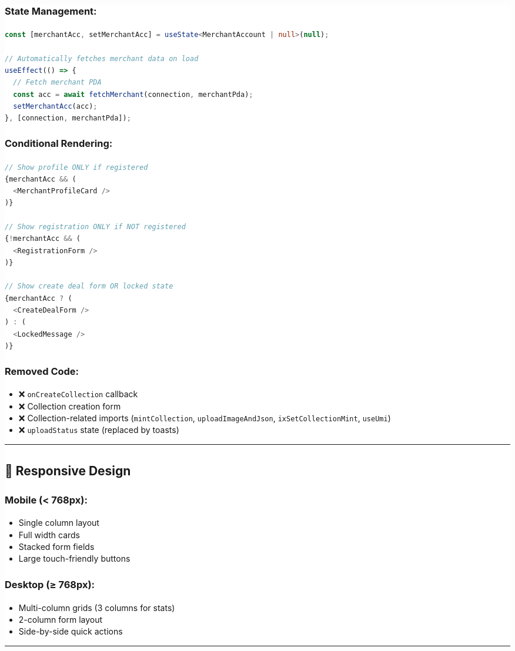 ### State Management:
```typescript
const [merchantAcc, setMerchantAcc] = useState<MerchantAccount | null>(null);

// Automatically fetches merchant data on load
useEffect(() => {
  // Fetch merchant PDA
  const acc = await fetchMerchant(connection, merchantPda);
  setMerchantAcc(acc);
}, [connection, merchantPda]);
```

### Conditional Rendering:
```typescript
// Show profile ONLY if registered
{merchantAcc && (
  <MerchantProfileCard />
)}

// Show registration ONLY if NOT registered
{!merchantAcc && (
  <RegistrationForm />
)}

// Show create deal form OR locked state
{merchantAcc ? (
  <CreateDealForm />
) : (
  <LockedMessage />
)}
```

### Removed Code:
- ❌ `onCreateCollection` callback
- ❌ Collection creation form
- ❌ Collection-related imports (`mintCollection`, `uploadImageAndJson`, `ixSetCollectionMint`, `useUmi`)
- ❌ `uploadStatus` state (replaced by toasts)

---

## 📱 Responsive Design

### Mobile (< 768px):
- Single column layout
- Full width cards
- Stacked form fields
- Large touch-friendly buttons

### Desktop (≥ 768px):
- Multi-column grids (3 columns for stats)
- 2-column form layout
- Side-by-side quick actions

---